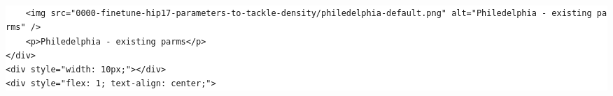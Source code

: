         <img src="0000-finetune-hip17-parameters-to-tackle-density/philedelphia-default.png" alt="Philedelphia - existing parms" />
        <p>Philedelphia - existing parms</p>
    </div>
    <div style="width: 10px;"></div> 
    <div style="flex: 1; text-align: center;">